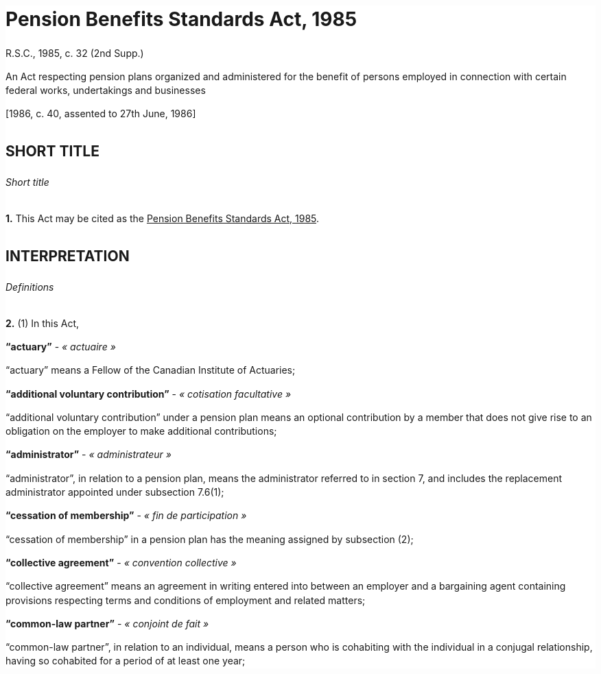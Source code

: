 # Pension Benefits Standards Act, 1985

R.S.C., 1985, c. 32 (2nd Supp.)

An Act respecting pension plans organized and administered for the benefit of persons employed in connection with certain federal works, undertakings and businesses

[1986, c. 40, assented to 27th June, 1986]

## SHORT TITLE

###### Short title

**1.** This Act may be cited as the [Pension Benefits Standards Act, 1985](/canada/eng/acts/P/P-7.01.md).

## INTERPRETATION

###### Definitions

**2.** (1) In this Act,

**“actuary”** - _« actuaire »_

    

“actuary” means a Fellow of the Canadian Institute of Actuaries;

**“additional voluntary contribution”** - _« cotisation facultative »_

    

“additional voluntary contribution” under a pension plan means an optional contribution by a member that does not give rise to an obligation on the employer to make additional contributions;

**“administrator”** - _« administrateur »_

    

“administrator”, in relation to a pension plan, means the administrator referred to in section 7, and includes the replacement administrator appointed under subsection 7.6(1);

**“cessation of membership”** - _« fin de participation »_

    

“cessation of membership” in a pension plan has the meaning assigned by subsection (2);

**“collective agreement”** - _« convention collective »_

    

“collective agreement” means an agreement in writing entered into between an employer and a bargaining agent containing provisions respecting terms and conditions of employment and related matters;

**“common-law partner”** - _« conjoint de fait »_

    

“common-law partner”, in relation to an individual, means a person who is cohabiting with the individual in a conjugal relationship, having so cohabited for a period of at least one year;
